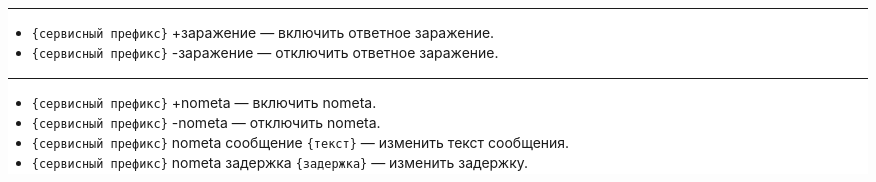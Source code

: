 ***
- `{сервисный префикс}` +заражение — включить ответное заражение.
- `{сервисный префикс}` -заражение — отключить ответное заражение.
***
- `{сервисный префикс}` +nometa — включить nometa.
- `{сервисный префикс}` -nometa — отключить nometa.
- `{сервисный префикс}` nometa сообщение `{текст}` — изменить текст сообщения.
- `{сервисный префикс}` nometa задержка `{задержка}` — изменить задержку.
